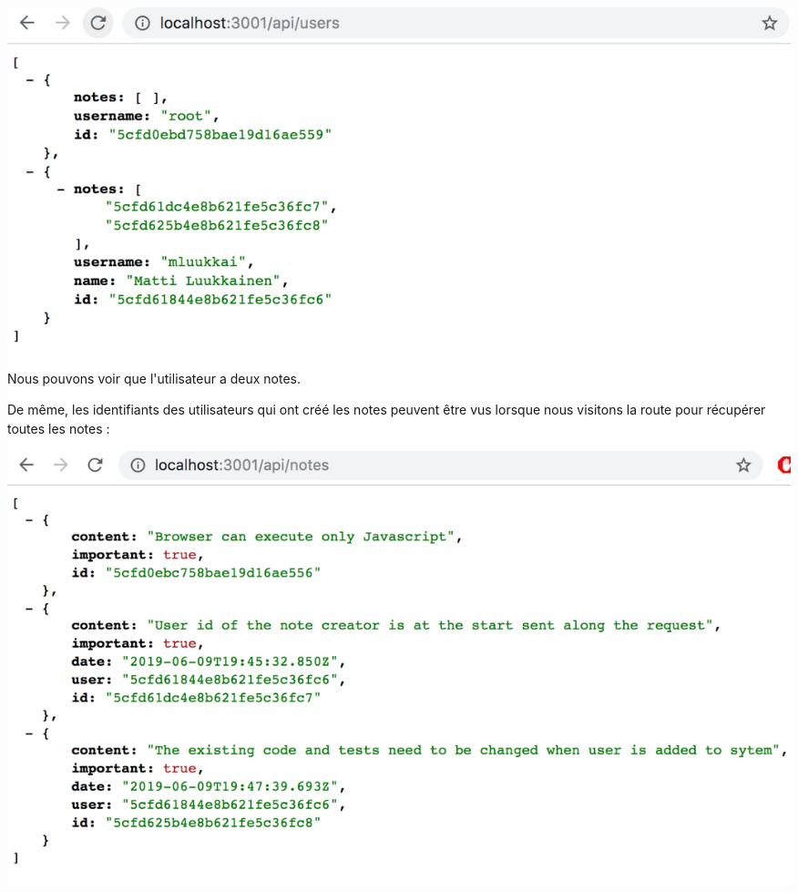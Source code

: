 ![api/users retourne du JSON avec les utilisateurs et leur tableau de notes](../../images/4/11e.png)

Nous pouvons voir que l'utilisateur a deux notes.

De même, les identifiants des utilisateurs qui ont créé les notes peuvent être vus lorsque nous visitons la route pour récupérer toutes les notes :

![api/notes montre les identifiants des numéros en JSON](../../images/4/12e.png)
